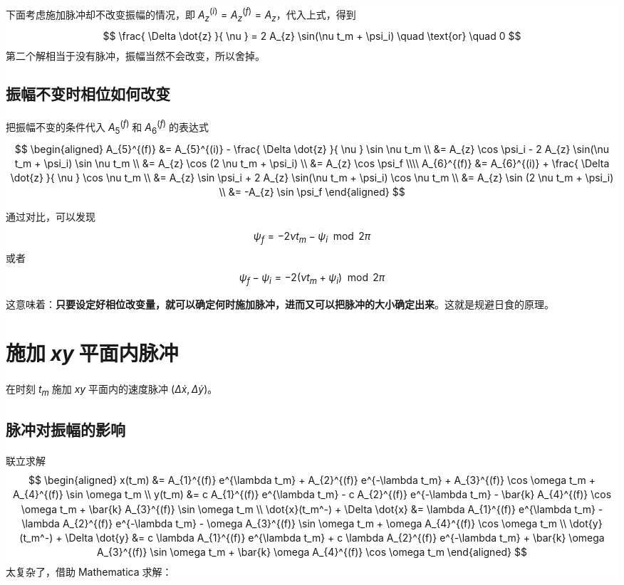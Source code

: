 下面考虑施加脉冲却不改变振幅的情况，即 $A_{z}^{(i)} = A_{z}^{(f)} = A_{z}$，代入上式，得到
$$
\frac{ \Delta \dot{z} }{ \nu } = 2 A_{z} \sin(\nu t_m + \psi_i) \quad \text{or} \quad 0
$$
第二个解相当于没有脉冲，振幅当然不会改变，所以舍掉。

## 振幅不变时相位如何改变

把振幅不变的条件代入 $A_{5}^{(f)}$ 和 $A_{6}^{(f)}$ 的表达式
$$
\begin{aligned}
A_{5}^{(f)} &= A_{5}^{(i)} - \frac{ \Delta \dot{z} }{ \nu } \sin \nu t_m \\
&= A_{z} \cos \psi_i - 2 A_{z} \sin(\nu t_m + \psi_i) \sin \nu t_m \\
&= A_{z} \cos (2 \nu t_m + \psi_i) \\
&= A_{z} \cos \psi_f \\\\
A_{6}^{(f)} &= A_{6}^{(i)} + \frac{ \Delta \dot{z} }{ \nu } \cos \nu t_m \\
&= A_{z} \sin \psi_i + 2 A_{z} \sin(\nu t_m + \psi_i) \cos \nu t_m \\
&= A_{z} \sin (2 \nu t_m + \psi_i) \\
&= -A_{z} \sin \psi_f
\end{aligned}
$$

通过对比，可以发现
$$
\psi_f = -2 \nu t_m - \psi_i \mod 2\pi
$$
或者
$$
\psi_f - \psi_i = -2( \nu t_m + \psi_i) \mod 2\pi
$$

这意味着：**只要设定好相位改变量，就可以确定何时施加脉冲，进而又可以把脉冲的大小确定出来**。这就是规避日食的原理。

# 施加 $xy$ 平面内脉冲

在时刻 $t_m$ 施加 $xy$ 平面内的速度脉冲 $(\Delta \dot{x},\Delta \dot{y})$。

## 脉冲对振幅的影响

联立求解
$$
\begin{aligned}
x(t_m) &= A_{1}^{(f)} e^{\lambda t_m} + A_{2}^{(f)} e^{-\lambda t_m} + A_{3}^{(f)} \cos \omega t_m + A_{4}^{(f)} \sin \omega t_m \\
y(t_m) &= c A_{1}^{(f)} e^{\lambda t_m} - c A_{2}^{(f)} e^{-\lambda t_m} - \bar{k} A_{4}^{(f)} \cos \omega t_m + \bar{k} A_{3}^{(f)} \sin \omega t_m \\
\dot{x}(t_m^-) + \Delta \dot{x} &= \lambda A_{1}^{(f)} e^{\lambda t_m} - \lambda A_{2}^{(f)} e^{-\lambda t_m} - \omega A_{3}^{(f)} \sin \omega t_m + \omega A_{4}^{(f)} \cos \omega t_m \\
\dot{y}(t_m^-) + \Delta \dot{y} &= c \lambda A_{1}^{(f)} e^{\lambda t_m} + c \lambda A_{2}^{(f)} e^{-\lambda t_m} + \bar{k} \omega A_{3}^{(f)} \sin \omega t_m + \bar{k} \omega A_{4}^{(f)} \cos \omega t_m
\end{aligned}
$$
太复杂了，借助 Mathematica 求解：
